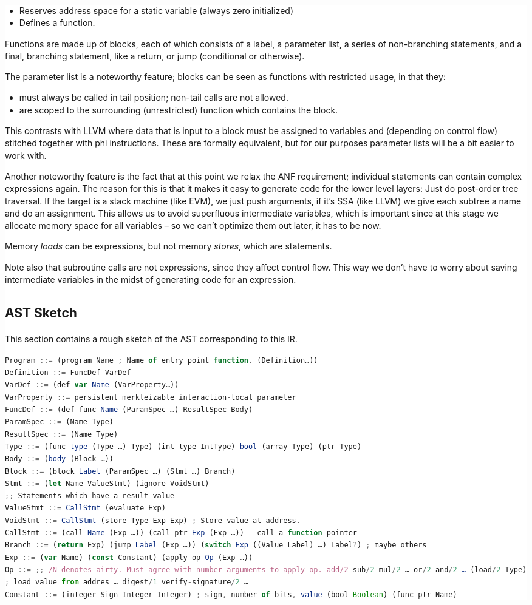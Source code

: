 - Reserves address space for a static variable (always zero initialized)
- Defines a function.

Functions are made up of blocks, each of which consists of a label, a parameter list, a series of non-branching statements, and a final, branching statement, like a return, or jump (conditional or otherwise).

The parameter list is a noteworthy feature; blocks can be seen as functions with restricted usage, in that they:

- must always be called in tail position; non-tail calls are not allowed.
- are scoped to the surrounding (unrestricted) function which contains the block.

This contrasts with LLVM where data that is input to a block must be assigned to variables and (depending on control flow) stitched together with phi instructions. These are formally equivalent, but for our purposes parameter lists will be a bit easier to work with.

Another noteworthy feature is the fact that at this point we relax the ANF requirement; individual statements can contain complex expressions again. The reason for this is that it makes it easy to generate code for the lower level layers: Just do post-order tree traversal. If the target is a stack machine (like EVM), we just push arguments, if it’s SSA (like LLVM) we give each subtree a name and do an assignment. This allows us to avoid superfluous intermediate variables, which is important since at this stage we allocate memory space for all variables – so we can’t optimize them out later, it has to be now.

Memory *loads* can be expressions, but not memory *stores*, which are statements.

Note also that subroutine calls are not expressions, since they affect control flow. This way we don’t have to worry about saving intermediate variables in the midst of generating code for an expression.

## AST Sketch

This section contains a rough sketch of the AST corresponding to this IR.

```jsx
Program ::= (program Name ; Name of entry point function. (Definition…))
Definition ::= FuncDef VarDef
VarDef ::= (def-var Name (VarProperty…))
VarProperty ::= persistent merkleizable interaction-local parameter
FuncDef ::= (def-func Name (ParamSpec …) ResultSpec Body)
ParamSpec ::= (Name Type)
ResultSpec ::= (Name Type)
Type ::= (func-type (Type …) Type) (int-type IntType) bool (array Type) (ptr Type)
Body ::= (body (Block …))
Block ::= (block Label (ParamSpec …) (Stmt …) Branch)
Stmt ::= (let Name ValueStmt) (ignore VoidStmt)
;; Statements which have a result value
ValueStmt ::= CallStmt (evaluate Exp)
VoidStmt ::= CallStmt (store Type Exp Exp) ; Store value at address.
CallStmt ::= (call Name (Exp …)) (call-ptr Exp (Exp …)) – call a function pointer
Branch ::= (return Exp) (jump Label (Exp …)) (switch Exp ((Value Label) …) Label?) ; maybe others
Exp ::= (var Name) (const Constant) (apply-op Op (Exp …))
Op ::= ;; /N denotes airty. Must agree with number arguments to apply-op. add/2 sub/2 mul/2 … or/2 and/2 … (load/2 Type) ; load value from addres … digest/1 verify-signature/2 …
Constant ::= (integer Sign Integer Integer) ; sign, number of bits, value (bool Boolean) (func-ptr Name)
```
